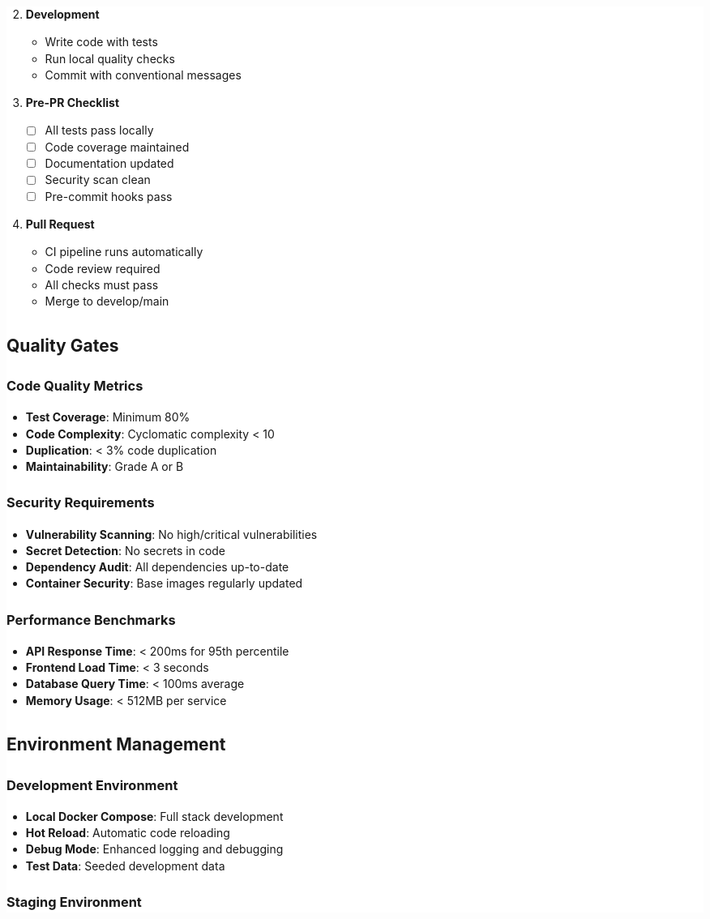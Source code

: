 2. **Development**
   - Write code with tests
   - Run local quality checks
   - Commit with conventional messages

3. **Pre-PR Checklist**
   - [ ] All tests pass locally
   - [ ] Code coverage maintained
   - [ ] Documentation updated
   - [ ] Security scan clean
   - [ ] Pre-commit hooks pass

4. **Pull Request**
   - CI pipeline runs automatically
   - Code review required
   - All checks must pass
   - Merge to develop/main

## Quality Gates

### Code Quality Metrics

- **Test Coverage**: Minimum 80%
- **Code Complexity**: Cyclomatic complexity < 10
- **Duplication**: < 3% code duplication
- **Maintainability**: Grade A or B

### Security Requirements

- **Vulnerability Scanning**: No high/critical vulnerabilities
- **Secret Detection**: No secrets in code
- **Dependency Audit**: All dependencies up-to-date
- **Container Security**: Base images regularly updated

### Performance Benchmarks

- **API Response Time**: < 200ms for 95th percentile
- **Frontend Load Time**: < 3 seconds
- **Database Query Time**: < 100ms average
- **Memory Usage**: < 512MB per service

## Environment Management

### Development Environment

- **Local Docker Compose**: Full stack development
- **Hot Reload**: Automatic code reloading
- **Debug Mode**: Enhanced logging and debugging
- **Test Data**: Seeded development data

### Staging Environment
